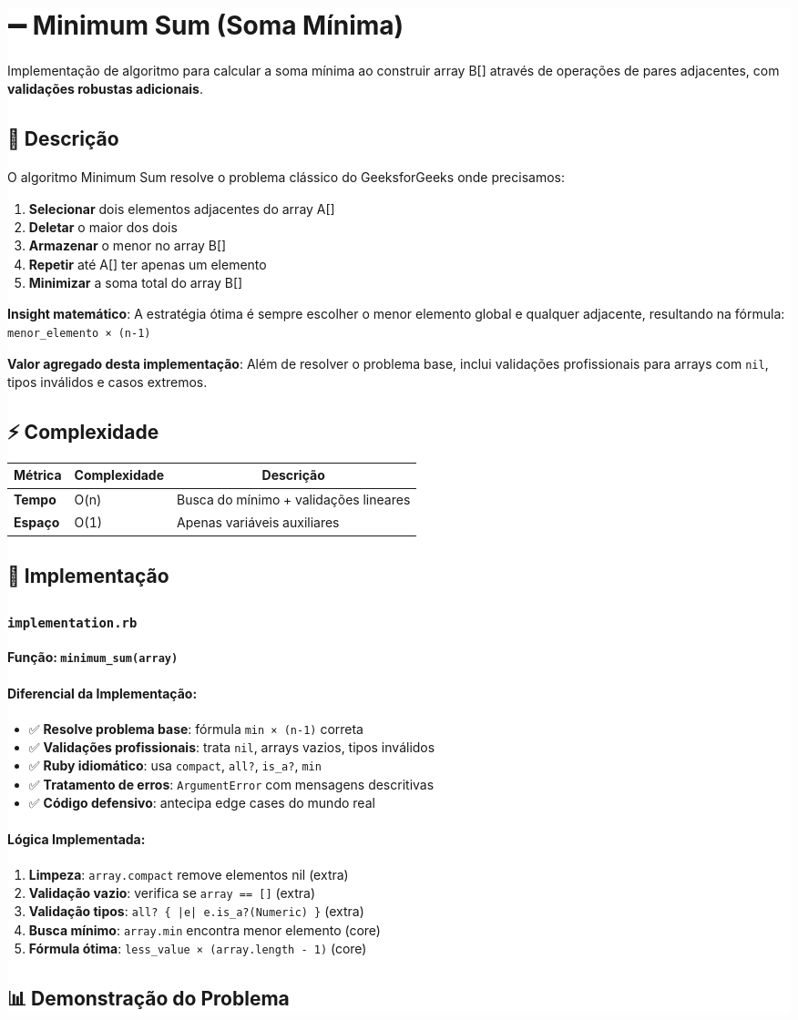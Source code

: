 # ➖ Minimum Sum (Soma Mínima)

Implementação de algoritmo para calcular a soma mínima ao construir array B[] através de operações de pares adjacentes, com **validações robustas adicionais**.

## 📖 Descrição

O algoritmo Minimum Sum resolve o problema clássico do GeeksforGeeks onde precisamos:
1. **Selecionar** dois elementos adjacentes do array A[]
2. **Deletar** o maior dos dois
3. **Armazenar** o menor no array B[]
4. **Repetir** até A[] ter apenas um elemento
5. **Minimizar** a soma total do array B[]

**Insight matemático**: A estratégia ótima é sempre escolher o menor elemento global e qualquer adjacente, resultando na fórmula: `menor_elemento × (n-1)`

**Valor agregado desta implementação**: Além de resolver o problema base, inclui validações profissionais para arrays com `nil`, tipos inválidos e casos extremos.

## ⚡ Complexidade

| Métrica | Complexidade | Descrição |
|---------|-------------|-----------|
| **Tempo** | O(n) | Busca do mínimo + validações lineares |
| **Espaço** | O(1) | Apenas variáveis auxiliares |

## 🔧 Implementação

### `implementation.rb`
**Função: `minimum_sum(array)`**

#### **Diferencial da Implementação:**
- ✅ **Resolve problema base**: fórmula `min × (n-1)` correta
- ✅ **Validações profissionais**: trata `nil`, arrays vazios, tipos inválidos
- ✅ **Ruby idiomático**: usa `compact`, `all?`, `is_a?`, `min`
- ✅ **Tratamento de erros**: `ArgumentError` com mensagens descritivas
- ✅ **Código defensivo**: antecipa edge cases do mundo real

#### **Lógica Implementada:**
1. **Limpeza**: `array.compact` remove elementos nil (extra)
2. **Validação vazio**: verifica se `array == []` (extra)
3. **Validação tipos**: `all? { |e| e.is_a?(Numeric) }` (extra)
4. **Busca mínimo**: `array.min` encontra menor elemento (core)
5. **Fórmula ótima**: `less_value × (array.length - 1)` (core)

## 📊 Demonstração do Problema
